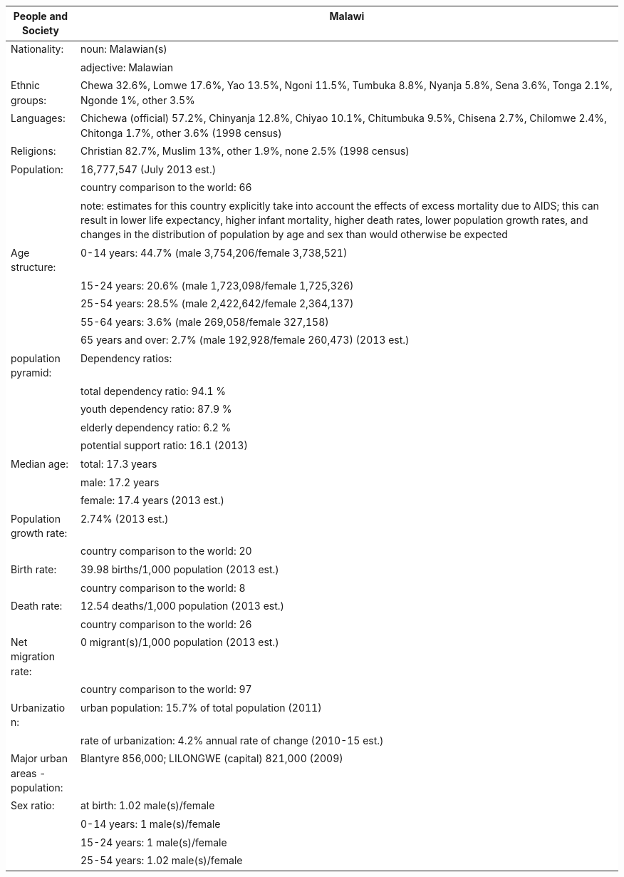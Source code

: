 | People and Society | Malawi |
| --- | --- |
| Nationality: | noun: Malawian(s) |
| | adjective: Malawian |
| Ethnic groups: | Chewa 32.6%, Lomwe 17.6%, Yao 13.5%, Ngoni 11.5%, Tumbuka 8.8%, Nyanja 5.8%, Sena 3.6%, Tonga 2.1%, Ngonde 1%, other 3.5% |
| Languages: | Chichewa (official) 57.2%, Chinyanja 12.8%, Chiyao 10.1%, Chitumbuka 9.5%, Chisena 2.7%, Chilomwe 2.4%, Chitonga 1.7%, other 3.6% (1998 census) |
| Religions: | Christian 82.7%, Muslim 13%, other 1.9%, none 2.5% (1998 census) |
| Population: | 16,777,547 (July 2013 est.) |
| | country comparison to the world:   66 |
| | note: estimates for this country explicitly take into account the effects of excess mortality due to AIDS; this can result in lower life expectancy, higher infant mortality, higher death rates, lower population growth rates, and changes in the distribution of population by age and sex than would otherwise be expected |
| Age structure: | 0-14 years: 44.7% (male 3,754,206/female 3,738,521) |
| | 15-24 years: 20.6% (male 1,723,098/female 1,725,326) |
| | 25-54 years: 28.5% (male 2,422,642/female 2,364,137) |
| | 55-64 years: 3.6% (male 269,058/female 327,158) |
| | 65 years and over: 2.7% (male 192,928/female 260,473) (2013 est.) |
| population pyramid: | Dependency ratios: |
| | total dependency ratio: 94.1 % |
| | youth dependency ratio: 87.9 % |
| | elderly dependency ratio: 6.2 % |
| | potential support ratio: 16.1 (2013) |
| Median age: | total: 17.3 years |
| | male: 17.2 years |
| | female: 17.4 years (2013 est.) |
| Population growth rate: | 2.74% (2013 est.) |
| | country comparison to the world:   20 |
| Birth rate: | 39.98 births/1,000 population (2013 est.) |
| | country comparison to the world:   8 |
| Death rate: | 12.54 deaths/1,000 population (2013 est.) |
| | country comparison to the world:   26 |
| Net migration rate: | 0 migrant(s)/1,000 population (2013 est.) |
| | country comparison to the world:   97 |
| Urbanization: | urban population: 15.7% of total population (2011) |
| | rate of urbanization: 4.2% annual rate of change (2010-15 est.) |
| Major urban areas - population: | Blantyre 856,000; LILONGWE (capital) 821,000 (2009) |
| Sex ratio: | at birth: 1.02 male(s)/female |
| | 0-14 years: 1 male(s)/female |
| | 15-24 years: 1 male(s)/female |
| | 25-54 years: 1.02 male(s)/female |